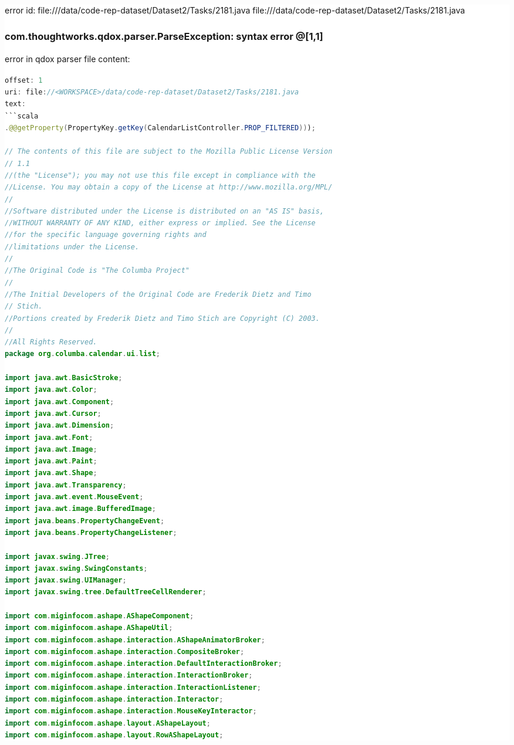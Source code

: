 error id: file://<WORKSPACE>/data/code-rep-dataset/Dataset2/Tasks/2181.java
file://<WORKSPACE>/data/code-rep-dataset/Dataset2/Tasks/2181.java
### com.thoughtworks.qdox.parser.ParseException: syntax error @[1,1]

error in qdox parser
file content:
```java
offset: 1
uri: file://<WORKSPACE>/data/code-rep-dataset/Dataset2/Tasks/2181.java
text:
```scala
.@@getProperty(PropertyKey.getKey(CalendarListController.PROP_FILTERED)));

// The contents of this file are subject to the Mozilla Public License Version
// 1.1
//(the "License"); you may not use this file except in compliance with the
//License. You may obtain a copy of the License at http://www.mozilla.org/MPL/
//
//Software distributed under the License is distributed on an "AS IS" basis,
//WITHOUT WARRANTY OF ANY KIND, either express or implied. See the License
//for the specific language governing rights and
//limitations under the License.
//
//The Original Code is "The Columba Project"
//
//The Initial Developers of the Original Code are Frederik Dietz and Timo
// Stich.
//Portions created by Frederik Dietz and Timo Stich are Copyright (C) 2003.
//
//All Rights Reserved.
package org.columba.calendar.ui.list;

import java.awt.BasicStroke;
import java.awt.Color;
import java.awt.Component;
import java.awt.Cursor;
import java.awt.Dimension;
import java.awt.Font;
import java.awt.Image;
import java.awt.Paint;
import java.awt.Shape;
import java.awt.Transparency;
import java.awt.event.MouseEvent;
import java.awt.image.BufferedImage;
import java.beans.PropertyChangeEvent;
import java.beans.PropertyChangeListener;

import javax.swing.JTree;
import javax.swing.SwingConstants;
import javax.swing.UIManager;
import javax.swing.tree.DefaultTreeCellRenderer;

import com.miginfocom.ashape.AShapeComponent;
import com.miginfocom.ashape.AShapeUtil;
import com.miginfocom.ashape.interaction.AShapeAnimatorBroker;
import com.miginfocom.ashape.interaction.CompositeBroker;
import com.miginfocom.ashape.interaction.DefaultInteractionBroker;
import com.miginfocom.ashape.interaction.InteractionBroker;
import com.miginfocom.ashape.interaction.InteractionListener;
import com.miginfocom.ashape.interaction.Interactor;
import com.miginfocom.ashape.interaction.MouseKeyInteractor;
import com.miginfocom.ashape.layout.AShapeLayout;
import com.miginfocom.ashape.layout.RowAShapeLayout;
```